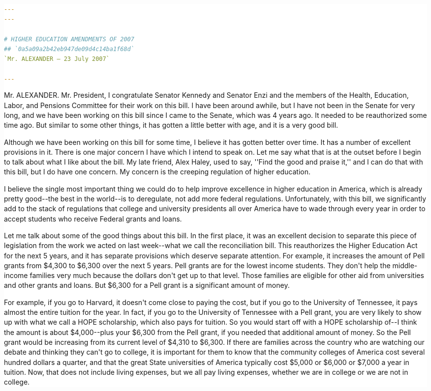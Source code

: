 ```yaml
---
---

# HIGHER EDUCATION AMENDMENTS OF 2007
## `0a5a09a2b42eb947de09d4c14ba1f68d`
`Mr. ALEXANDER — 23 July 2007`

---
```



Mr. ALEXANDER. Mr. President, I congratulate Senator Kennedy and 
Senator Enzi and the members of the Health, Education, Labor, and 
Pensions Committee for their work on this bill. I have been around 
awhile, but I have not been in the Senate for very long, and we have 
been working on this bill since I came to the Senate, which was 4 years 
ago. It needed to be reauthorized some time ago. But similar to some 
other things, it has gotten a little better with age, and it is a very 
good bill.

Although we have been working on this bill for some time, I believe 
it has gotten better over time. It has a number of excellent provisions 
in it. There is one major concern I have which I intend to speak on. 
Let me say what that is at the outset before I begin to talk about what 
I like about the bill. My late friend, Alex Haley, used to say, ''Find 
the good and praise it,'' and I can do that with this bill, but I do 
have one concern. My concern is the creeping regulation of higher 
education.

I believe the single most important thing we could do to help improve 
excellence in higher education in America, which is already pretty 
good--the best in the world--is to deregulate, not add more federal 
regulations. Unfortunately, with this bill, we significantly add to the 
stack of regulations that college and university presidents all over 
America have to wade through every year in order to accept students who 
receive Federal grants and loans.

Let me talk about some of the good things about this bill. In the 
first place, it was an excellent decision to separate this piece of 
legislation from the work we acted on last week--what we call the 
reconciliation bill. This reauthorizes the Higher Education Act for the 
next 5 years, and it has separate provisions which deserve separate 
attention. For example, it increases the amount of Pell grants from 
$4,300 to $6,300 over the next 5 years. Pell grants are for the lowest 
income students. They don't help the middle-income families very much 
because the dollars don't get up to that level. Those families are 
eligible for other aid from universities and other grants and loans. 
But $6,300 for a Pell grant is a significant amount of money.

For example, if you go to Harvard, it doesn't come close to paying 
the cost, but if you go to the University of Tennessee, it pays almost 
the entire tuition for the year. In fact, if you go to the University 
of Tennessee with a Pell grant, you are very likely to show up with 
what we call a HOPE scholarship, which also pays for tuition. So you 
would start off with a HOPE scholarship of--I think the amount is about 
$4,000--plus your $6,300 from the Pell grant, if you needed that 
additional amount of money. So the Pell grant would be increasing from 
its current level of $4,310 to $6,300. If there are families across the 
country who are watching our debate and thinking they can't go to 
college, it is important for them to know that the community colleges 
of America cost several hundred dollars a quarter, and that the great 
State universities of America typically cost $5,000 or $6,000 or $7,000 
a year in tuition. Now, that does not include living expenses, but we 
all pay living expenses, whether we are in college or we are not in 
college.

